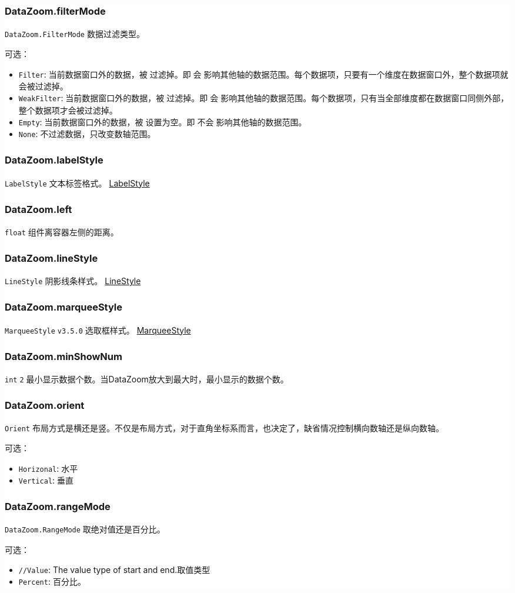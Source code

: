 ### DataZoom.filterMode

`DataZoom.FilterMode`
数据过滤类型。

可选：

- `Filter`: 当前数据窗口外的数据，被 过滤掉。即 会 影响其他轴的数据范围。每个数据项，只要有一个维度在数据窗口外，整个数据项就会被过滤掉。
- `WeakFilter`: 当前数据窗口外的数据，被 过滤掉。即 会 影响其他轴的数据范围。每个数据项，只有当全部维度都在数据窗口同侧外部，整个数据项才会被过滤掉。
- `Empty`: 当前数据窗口外的数据，被 设置为空。即 不会 影响其他轴的数据范围。
- `None`: 不过滤数据，只改变数轴范围。

### DataZoom.labelStyle

`LabelStyle`
文本标签格式。 [LabelStyle](#labelstyle)

### DataZoom.left

`float`
组件离容器左侧的距离。

### DataZoom.lineStyle

`LineStyle`
阴影线条样式。 [LineStyle](#linestyle)

### DataZoom.marqueeStyle

`MarqueeStyle` `v3.5.0`
选取框样式。 [MarqueeStyle](#marqueestyle)

### DataZoom.minShowNum

`int` `2`
最小显示数据个数。当DataZoom放大到最大时，最小显示的数据个数。

### DataZoom.orient

`Orient`
布局方式是横还是竖。不仅是布局方式，对于直角坐标系而言，也决定了，缺省情况控制横向数轴还是纵向数轴。

可选：

- `Horizonal`: 水平
- `Vertical`: 垂直

### DataZoom.rangeMode

`DataZoom.RangeMode`
取绝对值还是百分比。

可选：

- `//Value`: The value type of start and end.取值类型
- `Percent`: 百分比。
